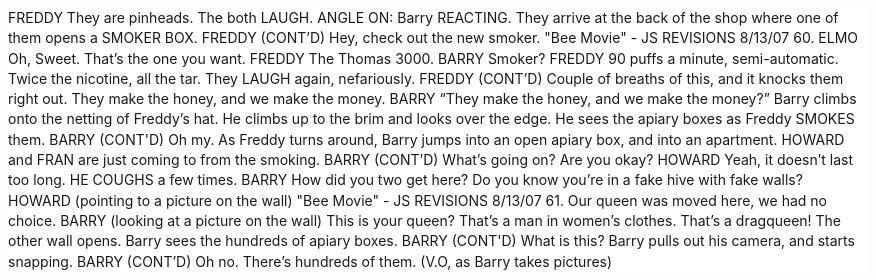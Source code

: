 FREDDY
They are pinheads.
The both LAUGH.
ANGLE ON: Barry REACTING.
They arrive at the back of the shop where one of them opens a
SMOKER BOX.
FREDDY (CONT’D)
Hey, check out the new smoker.
"Bee Movie" - JS REVISIONS 8/13/07 60.
ELMO
Oh, Sweet. That’s the one you
want.
FREDDY
The Thomas 3000.
BARRY
Smoker?
FREDDY
90 puffs a minute, semi-automatic.
Twice the nicotine, all the tar.
They LAUGH again, nefariously.
FREDDY (CONT’D)
Couple of breaths of this, and it
knocks them right out. They make
the honey, and we make the money.
BARRY
“They make the honey, and we make
the money?”
Barry climbs onto the netting of Freddy’s hat. He climbs up
to the brim and looks over the edge.
He sees the apiary boxes as Freddy SMOKES them.
BARRY (CONT'D)
Oh my.
As Freddy turns around, Barry jumps into an open apiary box,
and into an apartment. HOWARD and FRAN are just coming to
from the smoking.
BARRY (CONT’D)
What’s going on? Are you okay?
HOWARD
Yeah, it doesn’t last too long.
HE COUGHS a few times.
BARRY
How did you two get here? Do you
know you’re in a fake hive with
fake walls?
HOWARD
(pointing to a picture on
the wall)
"Bee Movie" - JS REVISIONS 8/13/07 61.
Our queen was moved here, we had no
choice.
BARRY
(looking at a picture on
the wall)
This is your queen? That’s a man
in women’s clothes. That’s a dragqueen!
The other wall opens. Barry sees the hundreds of apiary
boxes.
BARRY (CONT'D)
What is this?
Barry pulls out his camera, and starts snapping.
BARRY (CONT’D)
Oh no. There’s hundreds of them.
(V.O, as Barry takes
pictures)